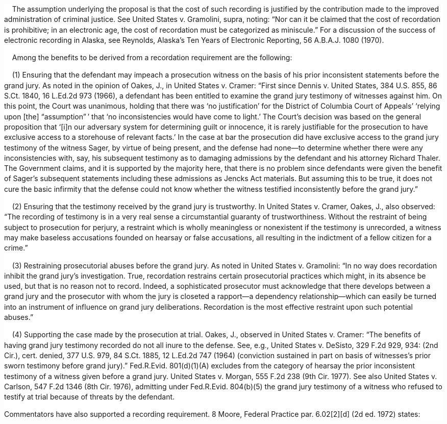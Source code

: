     The assumption underlying the proposal is that the cost of such recording is justified by the contribution made to the improved administration of criminal justice. See United States v. Gramolini, supra, noting: “Nor can it be claimed that the cost of recordation is prohibitive; in an electronic age, the cost of recordation must be categorized as miniscule.” For a discussion of the success of electronic recording in Alaska, see Reynolds, Alaska’s Ten Years of Electronic Reporting, 56 A.B.A.J. 1080 (1970).

    Among the benefits to be derived from a recordation requirement are the following:

    (1) Ensuring that the defendant may impeach a prosecution witness on the basis of his prior inconsistent statements before the grand jury. As noted in the opinion of Oakes, J., in United States v. Cramer: “First since Dennis v. United States, 384 U.S. 855, 86 S.Ct. 1840, 16 L.Ed.2d 973 (1966), a defendant has been entitled to examine the grand jury testimony of witnesses against him. On this point, the Court was unanimous, holding that there was ‘no justification’ for the District of Columbia Court of Appeals’ ‘relying upon \[the\] “assumption” ’ that ‘no inconsistencies would have come to light.’ The Court’s decision was based on the general proposition that ‘\[i\]n our adversary system for determining guilt or innocence, it is rarely justifiable for the prosecution to have exclusive access to a storehouse of relevant facts.’ In the case at bar the prosecution did have exclusive access to the grand jury testimony of the witness Sager, by virtue of being present, and the defense had none—to determine whether there were any inconsistencies with, say, his subsequent testimony as to damaging admissions by the defendant and his attorney Richard Thaler. The Government claims, and it is supported by the majority here, that there is no problem since defendants were given the benefit of Sager’s subsequent statements including these admissions as Jencks Act materials. But assuming this to be true, it does not cure the basic infirmity that the defense could not know whether the witness testified inconsistently before the grand jury.”

    (2) Ensuring that the testimony received by the grand jury is trustworthy. In United States v. Cramer, Oakes, J., also observed: “The recording of testimony is in a very real sense a circumstantial guaranty of trustworthiness. Without the restraint of being subject to prosecution for perjury, a restraint which is wholly meaningless or nonexistent if the testimony is unrecorded, a witness may make baseless accusations founded on hearsay or false accusations, all resulting in the indictment of a fellow citizen for a crime.”

    (3) Restraining prosecutorial abuses before the grand jury. As noted in United States v. Gramolini: “In no way does recordation inhibit the grand jury’s investigation. True, recordation restrains certain pros­ecutorial practices which might, in its absence be used, but that is no reason not to record. Indeed, a sophisticated prosecutor must acknowledge that there develops between a grand jury and the prosecutor with whom the jury is closeted a rapport—a dependency relationship—which can easily be turned into an instrument of influence on grand jury deliberations. Recordation is the most effective restraint upon such potential abuses.”

    (4) Supporting the case made by the prosecution at trial. Oakes, J., observed in United States v. Cramer: “The benefits of having grand jury testimony recorded do not all inure to the defense. See, e.g., United States v. DeSisto, 329 F.2d 929, 934: (2nd Cir.), cert. denied, 377 U.S. 979, 84 S.Ct. 1885, 12 L.Ed.2d 747 (1964) (conviction sustained in part on basis of witnesses’s prior sworn testimony before grand jury).” Fed.R.Evid. 801(d)(1)(A) excludes from the category of hearsay the prior inconsistent testimony of a witness given before a grand jury. United States v. Morgan, 555 F.2d 238 (9th Cir. 1977). See also United States v. Carlson, 547 F.2d 1346 (8th Cir. 1976), admitting under Fed.R.Evid. 804(b)(5) the grand jury testimony of a witness who refused to testify at trial because of threats by the defendant.

Commentators have also supported a recording requirement. 8 Moore, Federal Practice par. 6.02\[2\]\[d\] (2d ed. 1972) states: 


[/us/pl/95/78/s2/a]: https://publicdocs.github.io/go/links?ns=uslm&ref=%2Fus%2Fpl%2F95%2F78%2Fs2%2Fa
[/us/stat/91/319]: https://publicdocs.github.io/go/links?ns=uslm&ref=%2Fus%2Fstat%2F91%2F319
[/us/pl/98/473/s215/f]: https://publicdocs.github.io/go/links?ns=uslm&ref=%2Fus%2Fpl%2F98%2F473%2Fs215%2Ff
[/us/stat/98/2016]: https://publicdocs.github.io/go/links?ns=uslm&ref=%2Fus%2Fstat%2F98%2F2016
[/us/pl/107/56/s203/a]: https://publicdocs.github.io/go/links?ns=uslm&ref=%2Fus%2Fpl%2F107%2F56%2Fs203%2Fa
[/us/stat/115/278]: https://publicdocs.github.io/go/links?ns=uslm&ref=%2Fus%2Fstat%2F115%2F278
[/us/pl/107/296/s895]: https://publicdocs.github.io/go/links?ns=uslm&ref=%2Fus%2Fpl%2F107%2F296%2Fs895
[/us/stat/116/2256]: https://publicdocs.github.io/go/links?ns=uslm&ref=%2Fus%2Fstat%2F116%2F2256
[/us/pl/108/458/s6501/a]: https://publicdocs.github.io/go/links?ns=uslm&ref=%2Fus%2Fpl%2F108%2F458%2Fs6501%2Fa
[/us/stat/118/3760]: https://publicdocs.github.io/go/links?ns=uslm&ref=%2Fus%2Fstat%2F118%2F3760
[/us/usc/t28/s419]: https://publicdocs.github.io/go/links?ns=uslm&ref=%2Fus%2Fusc%2Ft28%2Fs419
[/us/usc/t18/s3321]: https://publicdocs.github.io/go/links?ns=uslm&ref=%2Fus%2Fusc%2Ft18%2Fs3321
[/us/usc/t28/s411–426]: https://publicdocs.github.io/go/links?ns=uslm&ref=%2Fus%2Fusc%2Ft28%2Fs411%E2%80%93426
[/us/usc/t5/s310]: https://publicdocs.github.io/go/links?ns=uslm&ref=%2Fus%2Fusc%2Ft5%2Fs310
[/us/usc/t28/s515/a]: https://publicdocs.github.io/go/links?ns=uslm&ref=%2Fus%2Fusc%2Ft28%2Fs515%2Fa
[/us/pl/95/78/s2/a]: https://publicdocs.github.io/go/links?ns=uslm&ref=%2Fus%2Fpl%2F95%2F78%2Fs2%2Fa
[/us/stat/91/319]: https://publicdocs.github.io/go/links?ns=uslm&ref=%2Fus%2Fstat%2F91%2F319
[/us/pl/101/650]: https://publicdocs.github.io/go/links?ns=uslm&ref=%2Fus%2Fpl%2F101%2F650
[/us/usc/t28/s631]: https://publicdocs.github.io/go/links?ns=uslm&ref=%2Fus%2Fusc%2Ft28%2Fs631
[/us/pl/108/458/s6501/a]: https://publicdocs.github.io/go/links?ns=uslm&ref=%2Fus%2Fpl%2F108%2F458%2Fs6501%2Fa
[/us/stat/118/3760]: https://publicdocs.github.io/go/links?ns=uslm&ref=%2Fus%2Fstat%2F118%2F3760
[/us/usc/t50/s3003]: https://publicdocs.github.io/go/links?ns=uslm&ref=%2Fus%2Fusc%2Ft50%2Fs3003
[/us/pl/108/458/s6501/a/1/A]: https://publicdocs.github.io/go/links?ns=uslm&ref=%2Fus%2Fpl%2F108%2F458%2Fs6501%2Fa%2F1%2FA
[/us/pl/108/458/s6501/a/1/B/i]: https://publicdocs.github.io/go/links?ns=uslm&ref=%2Fus%2Fpl%2F108%2F458%2Fs6501%2Fa%2F1%2FB%2Fi
[/us/pl/108/458/s6501/a/1/B/ii]: https://publicdocs.github.io/go/links?ns=uslm&ref=%2Fus%2Fpl%2F108%2F458%2Fs6501%2Fa%2F1%2FB%2Fii
[/us/pl/108/458/s6501/a/1/C/ii]: https://publicdocs.github.io/go/links?ns=uslm&ref=%2Fus%2Fpl%2F108%2F458%2Fs6501%2Fa%2F1%2FC%2Fii
[/us/pl/108/458/s6501/a/1/C/iii]: https://publicdocs.github.io/go/links?ns=uslm&ref=%2Fus%2Fpl%2F108%2F458%2Fs6501%2Fa%2F1%2FC%2Fiii
[/us/pl/108/458/s6501/a/1/C/i]: https://publicdocs.github.io/go/links?ns=uslm&ref=%2Fus%2Fpl%2F108%2F458%2Fs6501%2Fa%2F1%2FC%2Fi
[/us/pl/108/458/s6501/a/1/C/i]: https://publicdocs.github.io/go/links?ns=uslm&ref=%2Fus%2Fpl%2F108%2F458%2Fs6501%2Fa%2F1%2FC%2Fi
[/us/pl/108/458/s6501/a/2]: https://publicdocs.github.io/go/links?ns=uslm&ref=%2Fus%2Fpl%2F108%2F458%2Fs6501%2Fa%2F2
[/us/pl/107/296/s895]: https://publicdocs.github.io/go/links?ns=uslm&ref=%2Fus%2Fpl%2F107%2F296%2Fs895
[/us/pl/107/296/s895]: https://publicdocs.github.io/go/links?ns=uslm&ref=%2Fus%2Fpl%2F107%2F296%2Fs895
[/us/pl/107/56/s203/a/1]: https://publicdocs.github.io/go/links?ns=uslm&ref=%2Fus%2Fpl%2F107%2F56%2Fs203%2Fa%2F1
[/us/pl/107/56/s203/a/2]: https://publicdocs.github.io/go/links?ns=uslm&ref=%2Fus%2Fpl%2F107%2F56%2Fs203%2Fa%2F2
[/us/pl/98/473]: https://publicdocs.github.io/go/links?ns=uslm&ref=%2Fus%2Fpl%2F98%2F473
[/us/pl/98/473]: https://publicdocs.github.io/go/links?ns=uslm&ref=%2Fus%2Fpl%2F98%2F473
[/us/pl/98/473/s235/a/1]: https://publicdocs.github.io/go/links?ns=uslm&ref=%2Fus%2Fpl%2F98%2F473%2Fs235%2Fa%2F1
[/us/usc/t18/s3551]: https://publicdocs.github.io/go/links?ns=uslm&ref=%2Fus%2Fusc%2Ft18%2Fs3551
[/us/pl/95/78]: https://publicdocs.github.io/go/links?ns=uslm&ref=%2Fus%2Fpl%2F95%2F78
[/us/pl/95/78/s4]: https://publicdocs.github.io/go/links?ns=uslm&ref=%2Fus%2Fpl%2F95%2F78%2Fs4
[/us/pl/95/78]: https://publicdocs.github.io/go/links?ns=uslm&ref=%2Fus%2Fpl%2F95%2F78
[/us/usc/t28/s2074]: https://publicdocs.github.io/go/links?ns=uslm&ref=%2Fus%2Fusc%2Ft28%2Fs2074
[/us/pl/94/349/s1]: https://publicdocs.github.io/go/links?ns=uslm&ref=%2Fus%2Fpl%2F94%2F349%2Fs1
[/us/stat/90/822]: https://publicdocs.github.io/go/links?ns=uslm&ref=%2Fus%2Fstat%2F90%2F822
[/us/usc/t28/s2074]: https://publicdocs.github.io/go/links?ns=uslm&ref=%2Fus%2Fusc%2Ft28%2Fs2074